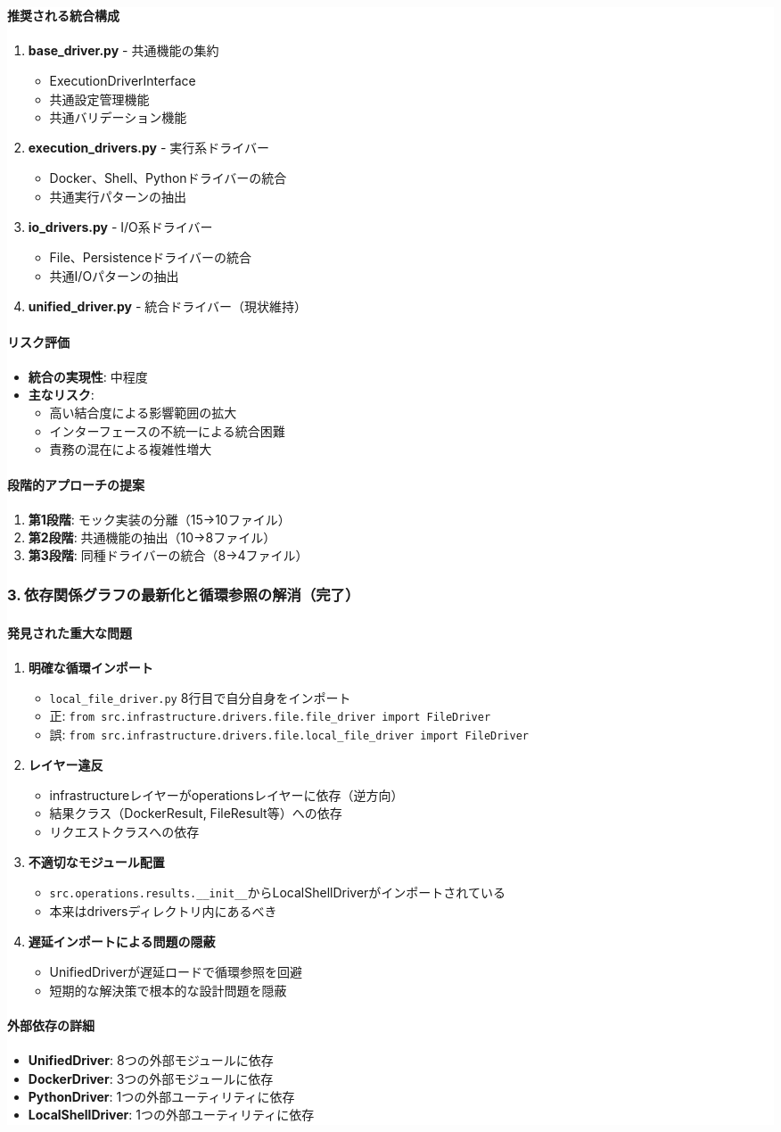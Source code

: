 #### 推奨される統合構成

1. **base_driver.py** - 共通機能の集約
   - ExecutionDriverInterface
   - 共通設定管理機能
   - 共通バリデーション機能

2. **execution_drivers.py** - 実行系ドライバー
   - Docker、Shell、Pythonドライバーの統合
   - 共通実行パターンの抽出

3. **io_drivers.py** - I/O系ドライバー
   - File、Persistenceドライバーの統合
   - 共通I/Oパターンの抽出

4. **unified_driver.py** - 統合ドライバー（現状維持）

#### リスク評価

- **統合の実現性**: 中程度
- **主なリスク**:
  - 高い結合度による影響範囲の拡大
  - インターフェースの不統一による統合困難
  - 責務の混在による複雑性増大

#### 段階的アプローチの提案

1. **第1段階**: モック実装の分離（15→10ファイル）
2. **第2段階**: 共通機能の抽出（10→8ファイル）
3. **第3段階**: 同種ドライバーの統合（8→4ファイル）

### 3. 依存関係グラフの最新化と循環参照の解消（完了）

#### 発見された重大な問題

1. **明確な循環インポート**
   - `local_file_driver.py` 8行目で自分自身をインポート
   - 正: `from src.infrastructure.drivers.file.file_driver import FileDriver`
   - 誤: `from src.infrastructure.drivers.file.local_file_driver import FileDriver`

2. **レイヤー違反**
   - infrastructureレイヤーがoperationsレイヤーに依存（逆方向）
   - 結果クラス（DockerResult, FileResult等）への依存
   - リクエストクラスへの依存

3. **不適切なモジュール配置**
   - `src.operations.results.__init__`からLocalShellDriverがインポートされている
   - 本来はdriversディレクトリ内にあるべき

4. **遅延インポートによる問題の隠蔽**
   - UnifiedDriverが遅延ロードで循環参照を回避
   - 短期的な解決策で根本的な設計問題を隠蔽

#### 外部依存の詳細

- **UnifiedDriver**: 8つの外部モジュールに依存
- **DockerDriver**: 3つの外部モジュールに依存
- **PythonDriver**: 1つの外部ユーティリティに依存
- **LocalShellDriver**: 1つの外部ユーティリティに依存
